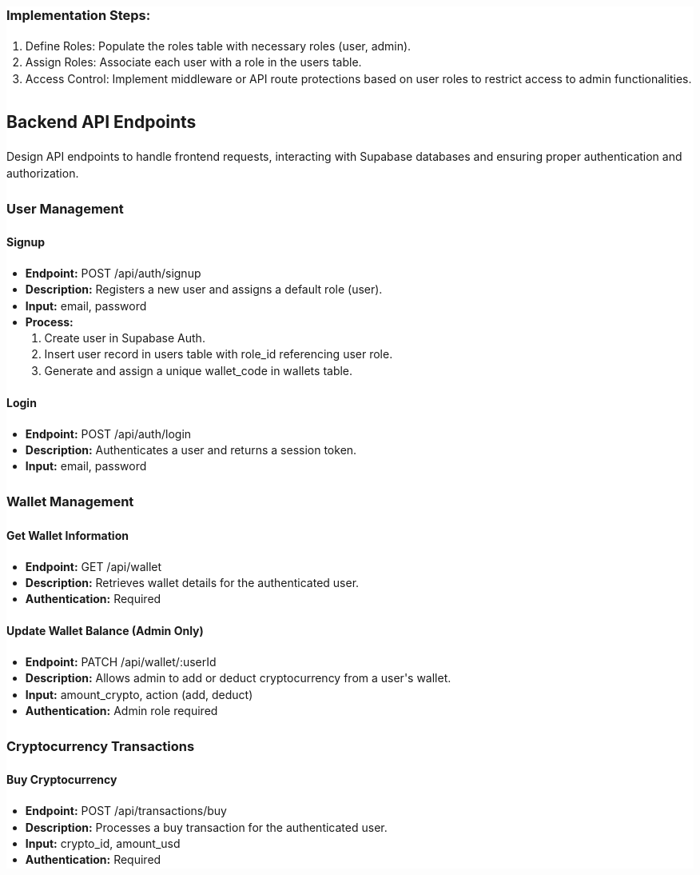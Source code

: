 ### Implementation Steps:

1. Define Roles: Populate the roles table with necessary roles (user, admin).
2. Assign Roles: Associate each user with a role in the users table.
3. Access Control: Implement middleware or API route protections based on user roles to restrict access to admin functionalities.

## Backend API Endpoints

Design API endpoints to handle frontend requests, interacting with Supabase databases and ensuring proper authentication and authorization.

### User Management

#### Signup

- **Endpoint:** POST /api/auth/signup
- **Description:** Registers a new user and assigns a default role (user).
- **Input:** email, password
- **Process:**
  1. Create user in Supabase Auth.
  2. Insert user record in users table with role_id referencing user role.
  3. Generate and assign a unique wallet_code in wallets table.

#### Login

- **Endpoint:** POST /api/auth/login
- **Description:** Authenticates a user and returns a session token.
- **Input:** email, password

### Wallet Management

#### Get Wallet Information

- **Endpoint:** GET /api/wallet
- **Description:** Retrieves wallet details for the authenticated user.
- **Authentication:** Required

#### Update Wallet Balance (Admin Only)

- **Endpoint:** PATCH /api/wallet/:userId
- **Description:** Allows admin to add or deduct cryptocurrency from a user's wallet.
- **Input:** amount_crypto, action (add, deduct)
- **Authentication:** Admin role required

### Cryptocurrency Transactions

#### Buy Cryptocurrency

- **Endpoint:** POST /api/transactions/buy
- **Description:** Processes a buy transaction for the authenticated user.
- **Input:** crypto_id, amount_usd
- **Authentication:** Required
